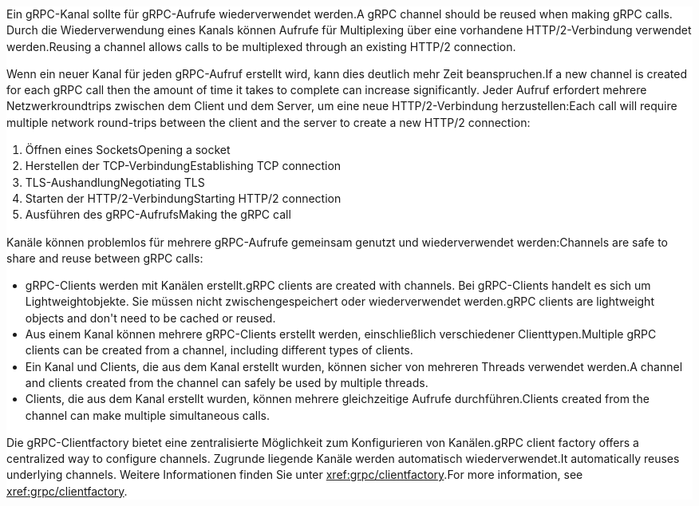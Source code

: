 <span data-ttu-id="a0b7c-108">Ein gRPC-Kanal sollte für gRPC-Aufrufe wiederverwendet werden.</span><span class="sxs-lookup"><span data-stu-id="a0b7c-108">A gRPC channel should be reused when making gRPC calls.</span></span> <span data-ttu-id="a0b7c-109">Durch die Wiederverwendung eines Kanals können Aufrufe für Multiplexing über eine vorhandene HTTP/2-Verbindung verwendet werden.</span><span class="sxs-lookup"><span data-stu-id="a0b7c-109">Reusing a channel allows calls to be multiplexed through an existing HTTP/2 connection.</span></span>

<span data-ttu-id="a0b7c-110">Wenn ein neuer Kanal für jeden gRPC-Aufruf erstellt wird, kann dies deutlich mehr Zeit beanspruchen.</span><span class="sxs-lookup"><span data-stu-id="a0b7c-110">If a new channel is created for each gRPC call then the amount of time it takes to complete can increase significantly.</span></span> <span data-ttu-id="a0b7c-111">Jeder Aufruf erfordert mehrere Netzwerkroundtrips zwischen dem Client und dem Server, um eine neue HTTP/2-Verbindung herzustellen:</span><span class="sxs-lookup"><span data-stu-id="a0b7c-111">Each call will require multiple network round-trips between the client and the server to create a new HTTP/2 connection:</span></span>

1. <span data-ttu-id="a0b7c-112">Öffnen eines Sockets</span><span class="sxs-lookup"><span data-stu-id="a0b7c-112">Opening a socket</span></span>
2. <span data-ttu-id="a0b7c-113">Herstellen der TCP-Verbindung</span><span class="sxs-lookup"><span data-stu-id="a0b7c-113">Establishing TCP connection</span></span>
3. <span data-ttu-id="a0b7c-114">TLS-Aushandlung</span><span class="sxs-lookup"><span data-stu-id="a0b7c-114">Negotiating TLS</span></span>
4. <span data-ttu-id="a0b7c-115">Starten der HTTP/2-Verbindung</span><span class="sxs-lookup"><span data-stu-id="a0b7c-115">Starting HTTP/2 connection</span></span>
5. <span data-ttu-id="a0b7c-116">Ausführen des gRPC-Aufrufs</span><span class="sxs-lookup"><span data-stu-id="a0b7c-116">Making the gRPC call</span></span>

<span data-ttu-id="a0b7c-117">Kanäle können problemlos für mehrere gRPC-Aufrufe gemeinsam genutzt und wiederverwendet werden:</span><span class="sxs-lookup"><span data-stu-id="a0b7c-117">Channels are safe to share and reuse between gRPC calls:</span></span>

* <span data-ttu-id="a0b7c-118">gRPC-Clients werden mit Kanälen erstellt.</span><span class="sxs-lookup"><span data-stu-id="a0b7c-118">gRPC clients are created with channels.</span></span> <span data-ttu-id="a0b7c-119">Bei gRPC-Clients handelt es sich um Lightweightobjekte. Sie müssen nicht zwischengespeichert oder wiederverwendet werden.</span><span class="sxs-lookup"><span data-stu-id="a0b7c-119">gRPC clients are lightweight objects and don't need to be cached or reused.</span></span>
* <span data-ttu-id="a0b7c-120">Aus einem Kanal können mehrere gRPC-Clients erstellt werden, einschließlich verschiedener Clienttypen.</span><span class="sxs-lookup"><span data-stu-id="a0b7c-120">Multiple gRPC clients can be created from a channel, including different types of clients.</span></span>
* <span data-ttu-id="a0b7c-121">Ein Kanal und Clients, die aus dem Kanal erstellt wurden, können sicher von mehreren Threads verwendet werden.</span><span class="sxs-lookup"><span data-stu-id="a0b7c-121">A channel and clients created from the channel can safely be used by multiple threads.</span></span>
* <span data-ttu-id="a0b7c-122">Clients, die aus dem Kanal erstellt wurden, können mehrere gleichzeitige Aufrufe durchführen.</span><span class="sxs-lookup"><span data-stu-id="a0b7c-122">Clients created from the channel can make multiple simultaneous calls.</span></span>

<span data-ttu-id="a0b7c-123">Die gRPC-Clientfactory bietet eine zentralisierte Möglichkeit zum Konfigurieren von Kanälen.</span><span class="sxs-lookup"><span data-stu-id="a0b7c-123">gRPC client factory offers a centralized way to configure channels.</span></span> <span data-ttu-id="a0b7c-124">Zugrunde liegende Kanäle werden automatisch wiederverwendet.</span><span class="sxs-lookup"><span data-stu-id="a0b7c-124">It automatically reuses underlying channels.</span></span> <span data-ttu-id="a0b7c-125">Weitere Informationen finden Sie unter <xref:grpc/clientfactory>.</span><span class="sxs-lookup"><span data-stu-id="a0b7c-125">For more information, see <xref:grpc/clientfactory>.</span></span>
